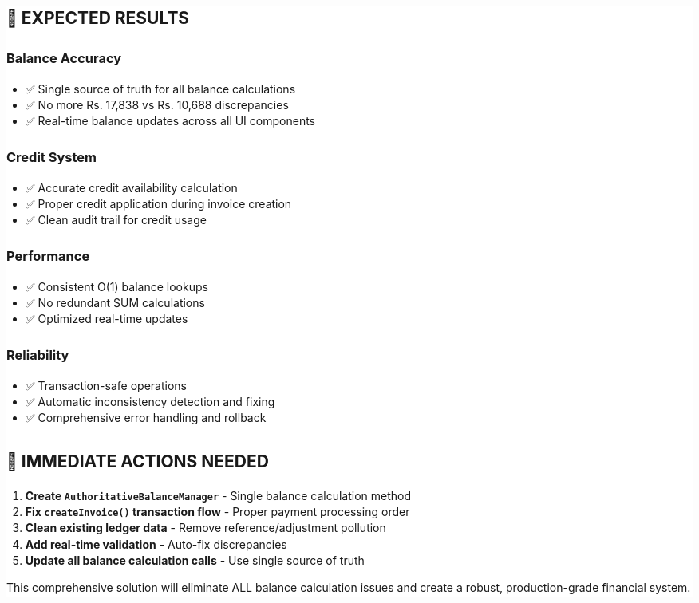 ## 🎯 EXPECTED RESULTS

### **Balance Accuracy**
- ✅ Single source of truth for all balance calculations
- ✅ No more Rs. 17,838 vs Rs. 10,688 discrepancies
- ✅ Real-time balance updates across all UI components

### **Credit System**
- ✅ Accurate credit availability calculation
- ✅ Proper credit application during invoice creation
- ✅ Clean audit trail for credit usage

### **Performance**
- ✅ Consistent O(1) balance lookups
- ✅ No redundant SUM calculations
- ✅ Optimized real-time updates

### **Reliability**
- ✅ Transaction-safe operations
- ✅ Automatic inconsistency detection and fixing
- ✅ Comprehensive error handling and rollback

## 🚀 IMMEDIATE ACTIONS NEEDED

1. **Create `AuthoritativeBalanceManager`** - Single balance calculation method
2. **Fix `createInvoice()` transaction flow** - Proper payment processing order
3. **Clean existing ledger data** - Remove reference/adjustment pollution
4. **Add real-time validation** - Auto-fix discrepancies
5. **Update all balance calculation calls** - Use single source of truth

This comprehensive solution will eliminate ALL balance calculation issues and create a robust, production-grade financial system.

